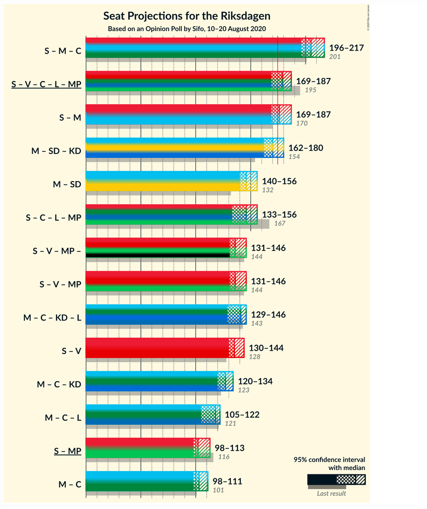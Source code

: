 ![Graph with coalitions seats not yet produced](2020-08-20-Sifo-coalitions-seats.png "Coalitions Seats")
